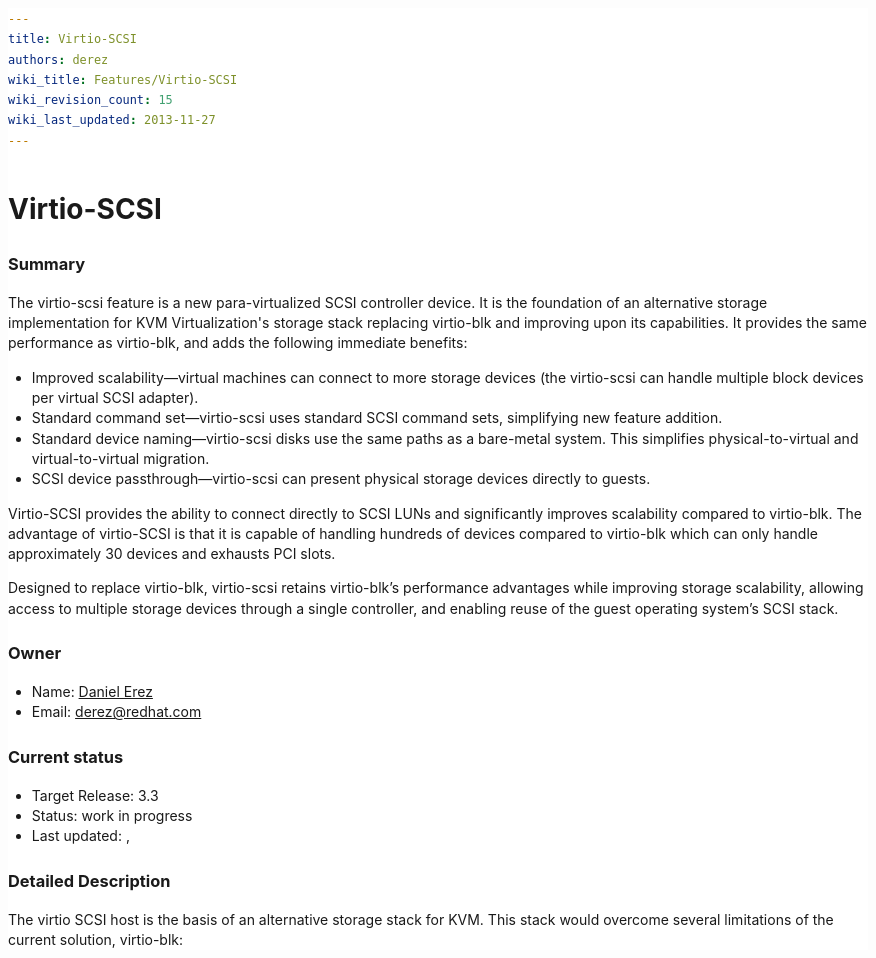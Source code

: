 ```yaml
---
title: Virtio-SCSI
authors: derez
wiki_title: Features/Virtio-SCSI
wiki_revision_count: 15
wiki_last_updated: 2013-11-27
---
```


# Virtio-SCSI

### Summary

The virtio-scsi feature is a new para-virtualized SCSI controller device. It is the foundation of an alternative storage implementation for KVM Virtualization's storage stack replacing virtio-blk and improving upon its capabilities. It provides the same performance as virtio-blk, and adds the following immediate benefits:

*   Improved scalability—virtual machines can connect to more storage devices (the virtio-scsi can handle multiple block devices per virtual SCSI adapter).
*   Standard command set—virtio-scsi uses standard SCSI command sets, simplifying new feature addition.
*   Standard device naming—virtio-scsi disks use the same paths as a bare-metal system. This simplifies physical-to-virtual and virtual-to-virtual migration.
*   SCSI device passthrough—virtio-scsi can present physical storage devices directly to guests.

Virtio-SCSI provides the ability to connect directly to SCSI LUNs and significantly improves scalability compared to virtio-blk. The advantage of virtio-SCSI is that it is capable of handling hundreds of devices compared to virtio-blk which can only handle approximately 30 devices and exhausts PCI slots.

Designed to replace virtio-blk, virtio-scsi retains virtio-blk’s performance advantages while improving storage scalability, allowing access to multiple storage devices through a single controller, and enabling reuse of the guest operating system’s SCSI stack.

### Owner

*   Name: [ Daniel Erez](User:Derez)
*   Email: <derez@redhat.com>

### Current status

*   Target Release: 3.3
*   Status: work in progress
*   Last updated: ,

### Detailed Description

The virtio SCSI host is the basis of an alternative storage stack for KVM. This stack would overcome several limitations of the current solution, virtio-blk:
